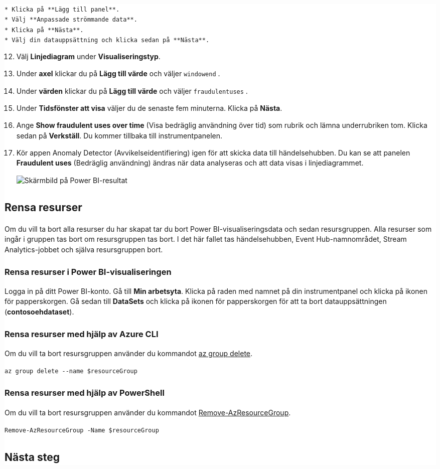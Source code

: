     * Klicka på **Lägg till panel**.
    * Välj **Anpassade strömmande data**. 
    * Klicka på **Nästa**.
    * Välj din datauppsättning och klicka sedan på **Nästa**. 

12. Välj **Linjediagram** under **Visualiseringstyp**.

13. Under **axel** klickar du på **Lägg till värde** och väljer `windowend` . 

14. Under **värden** klickar du på **Lägg till värde** och väljer `fraudulentuses` .

15. Under **Tidsfönster att visa** väljer du de senaste fem minuterna. Klicka på **Nästa**.

16. Ange **Show fraudulent uses over time** (Visa bedräglig användning över tid) som rubrik och lämna underrubriken tom. Klicka sedan på **Verkställ**. Du kommer tillbaka till instrumentpanelen.

17. Kör appen Anomaly Detector (Avvikelseidentifiering) igen för att skicka data till händelsehubben. Du kan se att panelen **Fraudulent uses** (Bedräglig användning) ändras när data analyseras och att data visas i linjediagrammet. 

    ![Skärmbild på Power BI-resultat](./media/event-hubs-tutorial-visualize-anomalies/power-bi-results.png)

## <a name="clean-up-resources"></a>Rensa resurser

Om du vill ta bort alla resurser du har skapat tar du bort Power BI-visualiseringsdata och sedan resursgruppen. Alla resurser som ingår i gruppen tas bort om resursgruppen tas bort. I det här fallet tas händelsehubben, Event Hub-namnområdet, Stream Analytics-jobbet och själva resursgruppen bort. 

### <a name="clean-up-resources-in-the-power-bi-visualization"></a>Rensa resurser i Power BI-visualiseringen

Logga in på ditt Power BI-konto. Gå till **Min arbetsyta**. Klicka på raden med namnet på din instrumentpanel och klicka på ikonen för papperskorgen. Gå sedan till **DataSets** och klicka på ikonen för papperskorgen för att ta bort datauppsättningen (**contosoehdataset**).

### <a name="clean-up-resources-using-azure-cli"></a>Rensa resurser med hjälp av Azure CLI

Om du vill ta bort resursgruppen använder du kommandot [az group delete](/cli/azure/group#az-group-delete).

```azurecli-interactive
az group delete --name $resourceGroup
```

### <a name="clean-up-resources-using-powershell"></a>Rensa resurser med hjälp av PowerShell

Om du vill ta bort resursgruppen använder du kommandot [Remove-AzResourceGroup](/powershell/module/az.resources/remove-azresourcegroup).

```azurepowershell-interactive
Remove-AzResourceGroup -Name $resourceGroup
```

## <a name="next-steps"></a>Nästa steg
